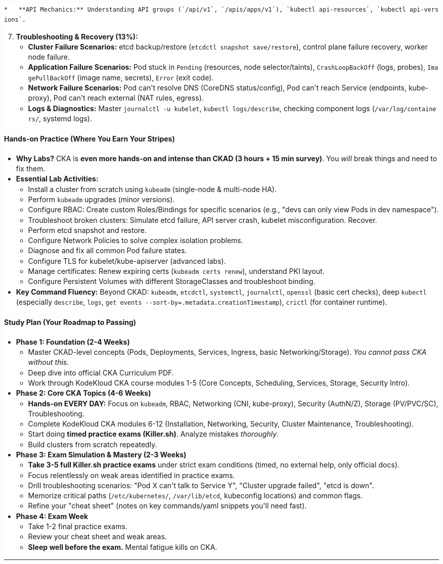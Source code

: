     *   **API Mechanics:** Understanding API groups (`/api/v1`, `/apis/apps/v1`), `kubectl api-resources`, `kubectl api-versions`.
7.  **Troubleshooting & Recovery (13%):**
    *   **Cluster Failure Scenarios:** etcd backup/restore (`etcdctl snapshot save/restore`), control plane failure recovery, worker node failure.
    *   **Application Failure Scenarios:** Pod stuck in `Pending` (resources, node selector/taints), `CrashLoopBackOff` (logs, probes), `ImagePullBackOff` (image name, secrets), `Error` (exit code).
    *   **Network Failure Scenarios:** Pod can't resolve DNS (CoreDNS status/config), Pod can't reach Service (endpoints, kube-proxy), Pod can't reach external (NAT rules, egress).
    *   **Logs & Diagnostics:** Master `journalctl -u kubelet`, `kubectl logs/describe`, checking component logs (`/var/log/containers/`, systemd logs).

#### **Hands-on Practice (Where You Earn Your Stripes)**
*   **Why Labs?** CKA is **even more hands-on and intense than CKAD (3 hours + 15 min survey)**. You *will* break things and need to fix them.
*   **Essential Lab Activities:**
    *   Install a cluster from scratch using `kubeadm` (single-node & multi-node HA).
    *   Perform `kubeadm` upgrades (minor versions).
    *   Configure RBAC: Create custom Roles/Bindings for specific scenarios (e.g., "devs can only view Pods in dev namespace").
    *   Troubleshoot broken clusters: Simulate etcd failure, API server crash, kubelet misconfiguration. Recover.
    *   Perform etcd snapshot and restore.
    *   Configure Network Policies to solve complex isolation problems.
    *   Diagnose and fix all common Pod failure states.
    *   Configure TLS for kubelet/kube-apiserver (advanced labs).
    *   Manage certificates: Renew expiring certs (`kubeadm certs renew`), understand PKI layout.
    *   Configure Persistent Volumes with different StorageClasses and troubleshoot binding.
*   **Key Command Fluency:** Beyond CKAD: `kubeadm`, `etcdctl`, `systemctl`, `journalctl`, `openssl` (basic cert checks), deep `kubectl` (especially `describe`, `logs`, `get events --sort-by=.metadata.creationTimestamp`), `crictl` (for container runtime).

#### **Study Plan (Your Roadmap to Passing)**
*   **Phase 1: Foundation (2-4 Weeks)**
    *   Master CKAD-level concepts (Pods, Deployments, Services, Ingress, basic Networking/Storage). *You cannot pass CKA without this.*
    *   Deep dive into official CKA Curriculum PDF.
    *   Work through KodeKloud CKA course modules 1-5 (Core Concepts, Scheduling, Services, Storage, Security Intro).
*   **Phase 2: Core CKA Topics (4-6 Weeks)**
    *   **Hands-on EVERY DAY:** Focus on `kubeadm`, RBAC, Networking (CNI, kube-proxy), Security (AuthN/Z), Storage (PV/PVC/SC), Troubleshooting.
    *   Complete KodeKloud CKA modules 6-12 (Installation, Networking, Security, Cluster Maintenance, Troubleshooting).
    *   Start doing **timed practice exams (Killer.sh)**. Analyze mistakes *thoroughly*.
    *   Build clusters from scratch repeatedly.
*   **Phase 3: Exam Simulation & Mastery (2-3 Weeks)**
    *   **Take 3-5 full Killer.sh practice exams** under strict exam conditions (timed, no external help, only official docs).
    *   Focus relentlessly on weak areas identified in practice exams.
    *   Drill troubleshooting scenarios: "Pod X can't talk to Service Y", "Cluster upgrade failed", "etcd is down".
    *   Memorize critical paths (`/etc/kubernetes/`, `/var/lib/etcd`, kubeconfig locations) and common flags.
    *   Refine your "cheat sheet" (notes on key commands/yaml snippets you'll need fast).
*   **Phase 4: Exam Week**
    *   Take 1-2 final practice exams.
    *   Review your cheat sheet and weak areas.
    *   **Sleep well before the exam.** Mental fatigue kills on CKA.

---
